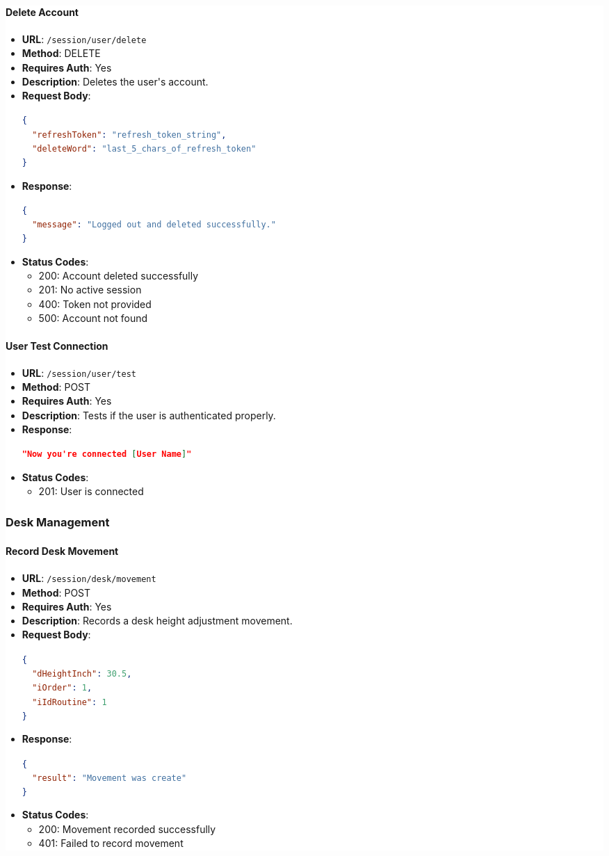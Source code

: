 #### Delete Account
- **URL**: `/session/user/delete`
- **Method**: DELETE
- **Requires Auth**: Yes
- **Description**: Deletes the user's account.
- **Request Body**:
  ```json
  {
    "refreshToken": "refresh_token_string",
    "deleteWord": "last_5_chars_of_refresh_token"
  }
  ```
- **Response**:
  ```json
  {
    "message": "Logged out and deleted successfully."
  }
  ```
- **Status Codes**:
  - 200: Account deleted successfully
  - 201: No active session
  - 400: Token not provided
  - 500: Account not found

#### User Test Connection
- **URL**: `/session/user/test`
- **Method**: POST
- **Requires Auth**: Yes
- **Description**: Tests if the user is authenticated properly.
- **Response**:
  ```json
  "Now you're connected [User Name]"
  ```
- **Status Codes**:
  - 201: User is connected

### Desk Management

#### Record Desk Movement
- **URL**: `/session/desk/movement`
- **Method**: POST
- **Requires Auth**: Yes
- **Description**: Records a desk height adjustment movement.
- **Request Body**:
  ```json
  {
    "dHeightInch": 30.5,
    "iOrder": 1,
    "iIdRoutine": 1
  }
  ```
- **Response**:
  ```json
  {
    "result": "Movement was create"
  }
  ```
- **Status Codes**:
  - 200: Movement recorded successfully
  - 401: Failed to record movement
